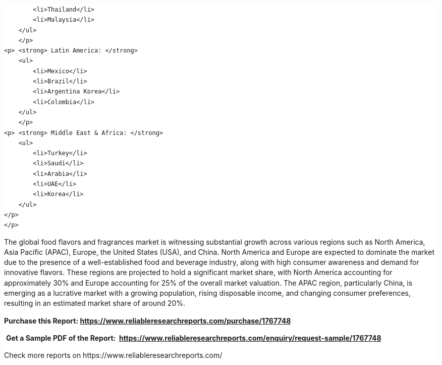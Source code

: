             <li>Thailand</li>
            <li>Malaysia</li>
        </ul>
        </p> 
    <p> <strong> Latin America: </strong>
        <ul>
            <li>Mexico</li>
            <li>Brazil</li>
            <li>Argentina Korea</li>
            <li>Colombia</li>
        </ul>
        </p> 
    <p> <strong> Middle East & Africa: </strong>
        <ul>
            <li>Turkey</li>
            <li>Saudi</li>
            <li>Arabia</li>
            <li>UAE</li>
            <li>Korea</li>
        </ul>
    </p>
    </p>
<p><p>The global food flavors and fragrances market is witnessing substantial growth across various regions such as North America, Asia Pacific (APAC), Europe, the United States (USA), and China. North America and Europe are expected to dominate the market due to the presence of a well-established food and beverage industry, along with high consumer awareness and demand for innovative flavors. These regions are projected to hold a significant market share, with North America accounting for approximately 30% and Europe accounting for 25% of the overall market valuation. The APAC region, particularly China, is emerging as a lucrative market with a growing population, rising disposable income, and changing consumer preferences, resulting in an estimated market share of around 20%.</p></p>
<p><strong>Purchase this Report: <a href="https://www.reliableresearchreports.com/purchase/1767748">https://www.reliableresearchreports.com/purchase/1767748</a></strong></p>
<p>&nbsp;<strong>Get a Sample PDF of the Report:&nbsp;&nbsp;<a href="https://www.reliableresearchreports.com/enquiry/request-sample/1767748">https://www.reliableresearchreports.com/enquiry/request-sample/1767748</a></strong></p>
<p><strong></strong></p>
<p>Check more reports on https://www.reliableresearchreports.com/</p>